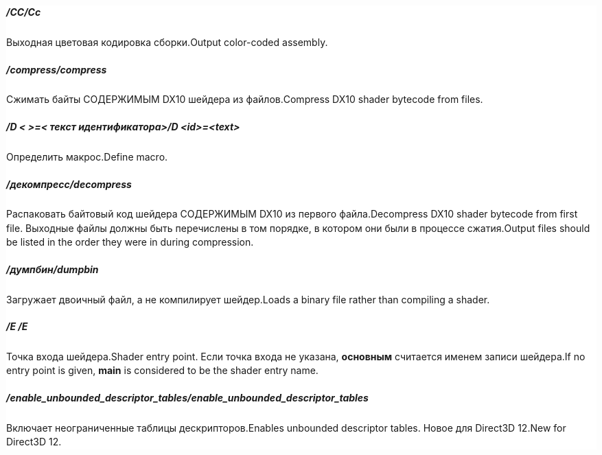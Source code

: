 ##### <a name="cc"></a><span data-ttu-id="9e5e0-137">/CC</span><span class="sxs-lookup"><span data-stu-id="9e5e0-137">/Cc</span></span>
<span data-ttu-id="9e5e0-138">Выходная цветовая кодировка сборки.</span><span class="sxs-lookup"><span data-stu-id="9e5e0-138">Output color-coded assembly.</span></span>

##### <a name="compress"></a><span data-ttu-id="9e5e0-139">/compress</span><span class="sxs-lookup"><span data-stu-id="9e5e0-139">/compress</span></span>
<span data-ttu-id="9e5e0-140">Сжимать байты СОДЕРЖИМЫМ DX10 шейдера из файлов.</span><span class="sxs-lookup"><span data-stu-id="9e5e0-140">Compress DX10 shader bytecode from files.</span></span>

##### <a name="d-idtext"></a><span data-ttu-id="9e5e0-141">/D < >=< *текст* идентификатора></span><span class="sxs-lookup"><span data-stu-id="9e5e0-141">/D <*id*>=<*text*></span></span>
<span data-ttu-id="9e5e0-142">Определить макрос.</span><span class="sxs-lookup"><span data-stu-id="9e5e0-142">Define macro.</span></span>

##### <a name="decompress"></a><span data-ttu-id="9e5e0-143">/декомпресс</span><span class="sxs-lookup"><span data-stu-id="9e5e0-143">/decompress</span></span>
<span data-ttu-id="9e5e0-144">Распаковать байтовый код шейдера СОДЕРЖИМЫМ DX10 из первого файла.</span><span class="sxs-lookup"><span data-stu-id="9e5e0-144">Decompress DX10 shader bytecode from first file.</span></span> <span data-ttu-id="9e5e0-145">Выходные файлы должны быть перечислены в том порядке, в котором они были в процессе сжатия.</span><span class="sxs-lookup"><span data-stu-id="9e5e0-145">Output files should be listed in the order they were in during compression.</span></span>

##### <a name="dumpbin"></a><span data-ttu-id="9e5e0-146">/думпбин</span><span class="sxs-lookup"><span data-stu-id="9e5e0-146">/dumpbin</span></span>
<span data-ttu-id="9e5e0-147">Загружает двоичный файл, а не компилирует шейдер.</span><span class="sxs-lookup"><span data-stu-id="9e5e0-147">Loads a binary file rather than compiling a shader.</span></span>

##### <a name="e-name"></a><span data-ttu-id="9e5e0-148">/E <name></span><span class="sxs-lookup"><span data-stu-id="9e5e0-148">/E <name></span></span>
<span data-ttu-id="9e5e0-149">Точка входа шейдера.</span><span class="sxs-lookup"><span data-stu-id="9e5e0-149">Shader entry point.</span></span> <span data-ttu-id="9e5e0-150">Если точка входа не указана, **основным** считается именем записи шейдера.</span><span class="sxs-lookup"><span data-stu-id="9e5e0-150">If no entry point is given, **main** is considered to be the shader entry name.</span></span>

##### <a name="enable_unbounded_descriptor_tables"></a><span data-ttu-id="9e5e0-151">/enable_unbounded_descriptor_tables</span><span class="sxs-lookup"><span data-stu-id="9e5e0-151">/enable_unbounded_descriptor_tables</span></span>
<span data-ttu-id="9e5e0-152">Включает неограниченные таблицы дескрипторов.</span><span class="sxs-lookup"><span data-stu-id="9e5e0-152">Enables unbounded descriptor tables.</span></span> <span data-ttu-id="9e5e0-153">Новое для Direct3D 12.</span><span class="sxs-lookup"><span data-stu-id="9e5e0-153">New for Direct3D 12.</span></span>
